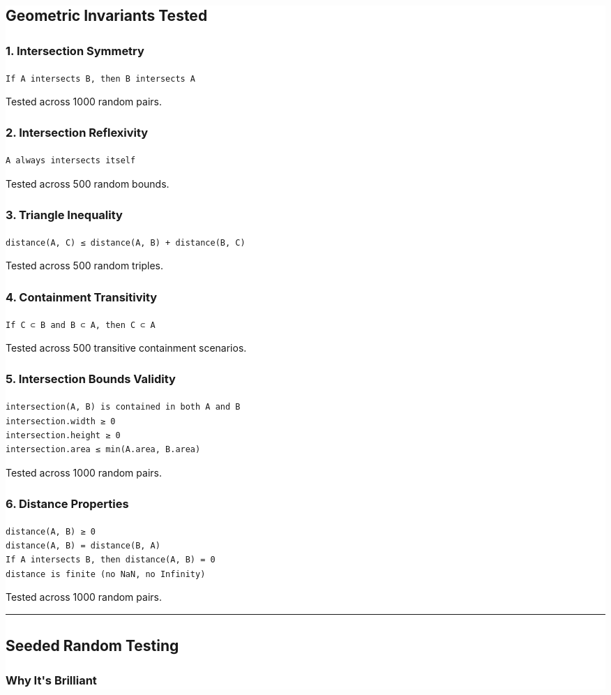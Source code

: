 
## Geometric Invariants Tested

### 1. **Intersection Symmetry**
```
If A intersects B, then B intersects A
```
Tested across 1000 random pairs.

### 2. **Intersection Reflexivity**
```
A always intersects itself
```
Tested across 500 random bounds.

### 3. **Triangle Inequality**
```
distance(A, C) ≤ distance(A, B) + distance(B, C)
```
Tested across 500 random triples.

### 4. **Containment Transitivity**
```
If C ⊂ B and B ⊂ A, then C ⊂ A
```
Tested across 500 transitive containment scenarios.

### 5. **Intersection Bounds Validity**
```
intersection(A, B) is contained in both A and B
intersection.width ≥ 0
intersection.height ≥ 0
intersection.area ≤ min(A.area, B.area)
```
Tested across 1000 random pairs.

### 6. **Distance Properties**
```
distance(A, B) ≥ 0
distance(A, B) = distance(B, A)
If A intersects B, then distance(A, B) = 0
distance is finite (no NaN, no Infinity)
```
Tested across 1000 random pairs.

---

## Seeded Random Testing

### Why It's Brilliant

